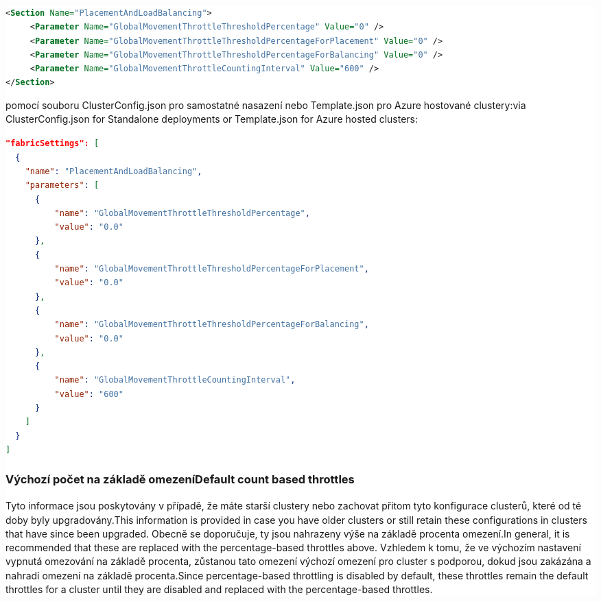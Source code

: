 
``` xml
<Section Name="PlacementAndLoadBalancing">
     <Parameter Name="GlobalMovementThrottleThresholdPercentage" Value="0" />
     <Parameter Name="GlobalMovementThrottleThresholdPercentageForPlacement" Value="0" />
     <Parameter Name="GlobalMovementThrottleThresholdPercentageForBalancing" Value="0" />
     <Parameter Name="GlobalMovementThrottleCountingInterval" Value="600" />
</Section>
```

<span data-ttu-id="a105d-143">pomocí souboru ClusterConfig.json pro samostatné nasazení nebo Template.json pro Azure hostované clustery:</span><span class="sxs-lookup"><span data-stu-id="a105d-143">via ClusterConfig.json for Standalone deployments or Template.json for Azure hosted clusters:</span></span>

```json
"fabricSettings": [
  {
    "name": "PlacementAndLoadBalancing",
    "parameters": [
      {
          "name": "GlobalMovementThrottleThresholdPercentage",
          "value": "0.0"
      },
      {
          "name": "GlobalMovementThrottleThresholdPercentageForPlacement",
          "value": "0.0"
      },
      {
          "name": "GlobalMovementThrottleThresholdPercentageForBalancing",
          "value": "0.0"
      },
      {
          "name": "GlobalMovementThrottleCountingInterval",
          "value": "600"
      }
    ]
  }
]
```

### <a name="default-count-based-throttles"></a><span data-ttu-id="a105d-144">Výchozí počet na základě omezení</span><span class="sxs-lookup"><span data-stu-id="a105d-144">Default count based throttles</span></span>
<span data-ttu-id="a105d-145">Tyto informace jsou poskytovány v případě, že máte starší clustery nebo zachovat přitom tyto konfigurace clusterů, které od té doby byly upgradovány.</span><span class="sxs-lookup"><span data-stu-id="a105d-145">This information is provided in case you have older clusters or still retain these configurations in clusters that have since been upgraded.</span></span> <span data-ttu-id="a105d-146">Obecně se doporučuje, ty jsou nahrazeny výše na základě procenta omezení.</span><span class="sxs-lookup"><span data-stu-id="a105d-146">In general, it is recommended that these are replaced with the percentage-based throttles above.</span></span> <span data-ttu-id="a105d-147">Vzhledem k tomu, že ve výchozím nastavení vypnutá omezování na základě procenta, zůstanou tato omezení výchozí omezení pro cluster s podporou, dokud jsou zakázána a nahradí omezení na základě procenta.</span><span class="sxs-lookup"><span data-stu-id="a105d-147">Since percentage-based throttling is disabled by default, these throttles remain the default throttles for a cluster until they are disabled and replaced with the percentage-based throttles.</span></span> 
